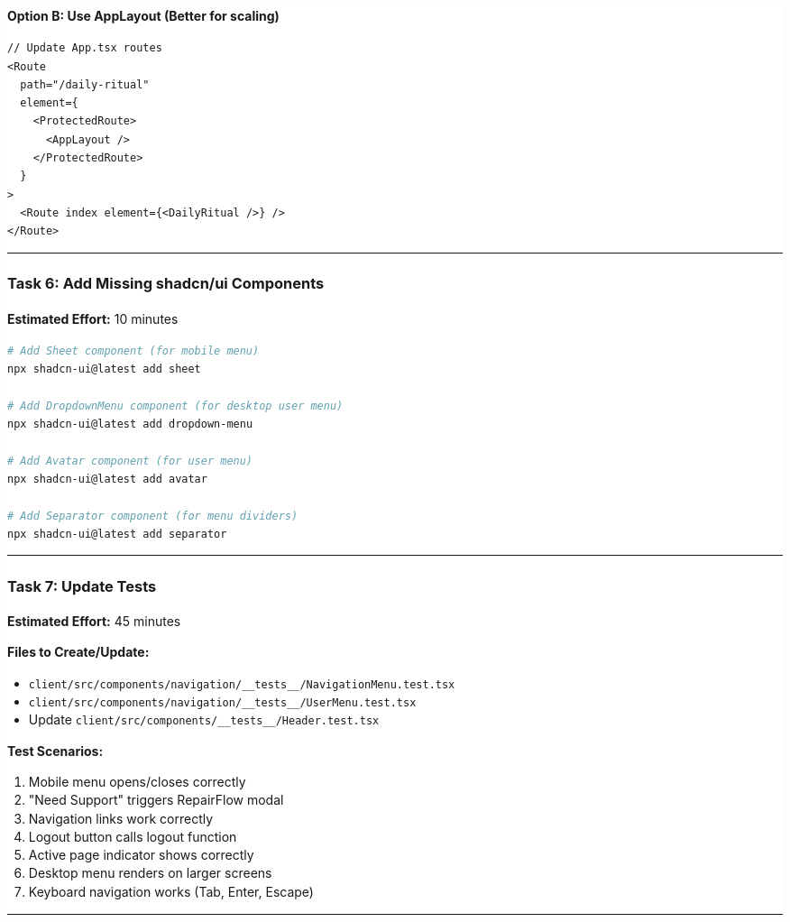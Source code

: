 **Option B: Use AppLayout (Better for scaling)**
```tsx
// Update App.tsx routes
<Route 
  path="/daily-ritual" 
  element={
    <ProtectedRoute>
      <AppLayout />
    </ProtectedRoute>
  }
>
  <Route index element={<DailyRitual />} />
</Route>
```

---

### Task 6: Add Missing shadcn/ui Components
**Estimated Effort:** 10 minutes

```bash
# Add Sheet component (for mobile menu)
npx shadcn-ui@latest add sheet

# Add DropdownMenu component (for desktop user menu)
npx shadcn-ui@latest add dropdown-menu

# Add Avatar component (for user menu)
npx shadcn-ui@latest add avatar

# Add Separator component (for menu dividers)
npx shadcn-ui@latest add separator
```

---

### Task 7: Update Tests
**Estimated Effort:** 45 minutes

**Files to Create/Update:**
- `client/src/components/navigation/__tests__/NavigationMenu.test.tsx`
- `client/src/components/navigation/__tests__/UserMenu.test.tsx`
- Update `client/src/components/__tests__/Header.test.tsx`

**Test Scenarios:**
1. Mobile menu opens/closes correctly
2. "Need Support" triggers RepairFlow modal
3. Navigation links work correctly
4. Logout button calls logout function
5. Active page indicator shows correctly
6. Desktop menu renders on larger screens
7. Keyboard navigation works (Tab, Enter, Escape)

---
